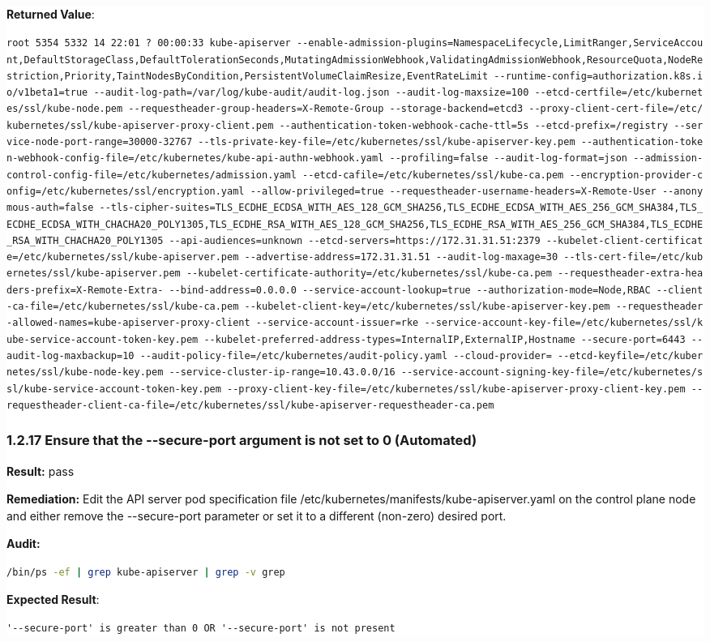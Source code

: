 **Returned Value**:

```console
root 5354 5332 14 22:01 ? 00:00:33 kube-apiserver --enable-admission-plugins=NamespaceLifecycle,LimitRanger,ServiceAccount,DefaultStorageClass,DefaultTolerationSeconds,MutatingAdmissionWebhook,ValidatingAdmissionWebhook,ResourceQuota,NodeRestriction,Priority,TaintNodesByCondition,PersistentVolumeClaimResize,EventRateLimit --runtime-config=authorization.k8s.io/v1beta1=true --audit-log-path=/var/log/kube-audit/audit-log.json --audit-log-maxsize=100 --etcd-certfile=/etc/kubernetes/ssl/kube-node.pem --requestheader-group-headers=X-Remote-Group --storage-backend=etcd3 --proxy-client-cert-file=/etc/kubernetes/ssl/kube-apiserver-proxy-client.pem --authentication-token-webhook-cache-ttl=5s --etcd-prefix=/registry --service-node-port-range=30000-32767 --tls-private-key-file=/etc/kubernetes/ssl/kube-apiserver-key.pem --authentication-token-webhook-config-file=/etc/kubernetes/kube-api-authn-webhook.yaml --profiling=false --audit-log-format=json --admission-control-config-file=/etc/kubernetes/admission.yaml --etcd-cafile=/etc/kubernetes/ssl/kube-ca.pem --encryption-provider-config=/etc/kubernetes/ssl/encryption.yaml --allow-privileged=true --requestheader-username-headers=X-Remote-User --anonymous-auth=false --tls-cipher-suites=TLS_ECDHE_ECDSA_WITH_AES_128_GCM_SHA256,TLS_ECDHE_ECDSA_WITH_AES_256_GCM_SHA384,TLS_ECDHE_ECDSA_WITH_CHACHA20_POLY1305,TLS_ECDHE_RSA_WITH_AES_128_GCM_SHA256,TLS_ECDHE_RSA_WITH_AES_256_GCM_SHA384,TLS_ECDHE_RSA_WITH_CHACHA20_POLY1305 --api-audiences=unknown --etcd-servers=https://172.31.31.51:2379 --kubelet-client-certificate=/etc/kubernetes/ssl/kube-apiserver.pem --advertise-address=172.31.31.51 --audit-log-maxage=30 --tls-cert-file=/etc/kubernetes/ssl/kube-apiserver.pem --kubelet-certificate-authority=/etc/kubernetes/ssl/kube-ca.pem --requestheader-extra-headers-prefix=X-Remote-Extra- --bind-address=0.0.0.0 --service-account-lookup=true --authorization-mode=Node,RBAC --client-ca-file=/etc/kubernetes/ssl/kube-ca.pem --kubelet-client-key=/etc/kubernetes/ssl/kube-apiserver-key.pem --requestheader-allowed-names=kube-apiserver-proxy-client --service-account-issuer=rke --service-account-key-file=/etc/kubernetes/ssl/kube-service-account-token-key.pem --kubelet-preferred-address-types=InternalIP,ExternalIP,Hostname --secure-port=6443 --audit-log-maxbackup=10 --audit-policy-file=/etc/kubernetes/audit-policy.yaml --cloud-provider= --etcd-keyfile=/etc/kubernetes/ssl/kube-node-key.pem --service-cluster-ip-range=10.43.0.0/16 --service-account-signing-key-file=/etc/kubernetes/ssl/kube-service-account-token-key.pem --proxy-client-key-file=/etc/kubernetes/ssl/kube-apiserver-proxy-client-key.pem --requestheader-client-ca-file=/etc/kubernetes/ssl/kube-apiserver-requestheader-ca.pem
```

### 1.2.17 Ensure that the --secure-port argument is not set to 0 (Automated)


**Result:** pass

**Remediation:**
Edit the API server pod specification file /etc/kubernetes/manifests/kube-apiserver.yaml
on the control plane node and either remove the --secure-port parameter or
set it to a different (non-zero) desired port.

**Audit:**

```bash
/bin/ps -ef | grep kube-apiserver | grep -v grep
```

**Expected Result**:

```console
'--secure-port' is greater than 0 OR '--secure-port' is not present
```
